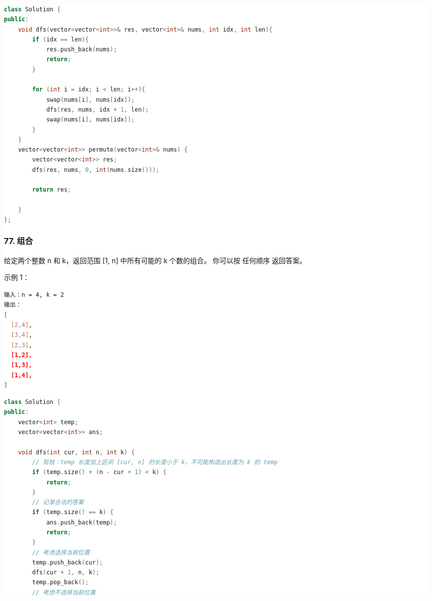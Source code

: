 ```cpp
class Solution {
public:
    void dfs(vector<vector<int>>& res, vector<int>& nums, int idx, int len){
        if (idx == len){
            res.push_back(nums);
            return;
        }

        for (int i = idx; i < len; i++){
            swap(nums[i], nums[idx]);
            dfs(res, nums, idx + 1, len);
            swap(nums[i], nums[idx]);
        }
    }
    vector<vector<int>> permute(vector<int>& nums) {
        vector<vector<int>> res;
        dfs(res, nums, 0, int(nums.size()));

        return res;

    }
};
```

### 77. 组合

给定两个整数 n 和 k，返回范围 [1, n] 中所有可能的 k 个数的组合。
你可以按 任何顺序 返回答案。

示例 1：

```bash
输入：n = 4, k = 2
输出：
[
  [2,4],
  [3,4],
  [2,3],
  [1,2],
  [1,3],
  [1,4],
]
```

```cpp
class Solution {
public:
    vector<int> temp;
    vector<vector<int>> ans;

    void dfs(int cur, int n, int k) {
        // 剪枝：temp 长度加上区间 [cur, n] 的长度小于 k，不可能构造出长度为 k 的 temp
        if (temp.size() + (n - cur + 1) < k) {
            return;
        }
        // 记录合法的答案
        if (temp.size() == k) {
            ans.push_back(temp);
            return;
        }
        // 考虑选择当前位置
        temp.push_back(cur);
        dfs(cur + 1, n, k);
        temp.pop_back();
        // 考虑不选择当前位置
```